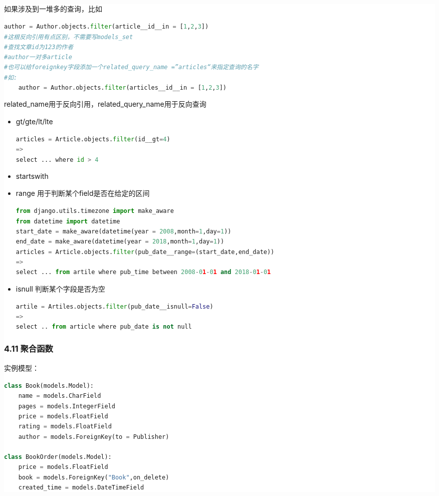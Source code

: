   如果涉及到一堆多的查询，比如

  ```python
  author = Author.objects.filter(article__id__in = [1,2,3])
  #这根反向引用有点区别，不需要写models_set
  #查找文章id为123的作者
  #author一对多article
  #也可以给foreignkey字段添加一个related_query_name =”articles“来指定查询的名字
  #如:
      author = Author.objects.filter(articles__id__in = [1,2,3])
  ```

  related_name用于反向引用，related_query_name用于反向查询

- gt/gte/lt/lte

  ```python
  articles = Article.objects.filter(id__gt=4)
  =>
  select ... where id > 4
  ```

- startswith

- range 用于判断某个field是否在给定的区间

  ```python
  from django.utils.timezone import make_aware
  from datetime import datetime
  start_date = make_aware(datetime(year = 2008,month=1,day=1))
  end_date = make_aware(datetime(year = 2018,month=1,day=1))
  articles = Article.objects.filter(pub_date__range=(start_date,end_date))
  =>
  select ... from artile where pub_time between 2008-01-01 and 2018-01-01
  ```

- isnull 判断某个字段是否为空

  ```python
  artile = Artiles.objects.filter(pub_date__isnull=False)
  =>
  select .. from article where pub_date is not null
  ```

### 4.11 聚合函数

实例模型：

```python
class Book(models.Model):
    name = models.CharField
    pages = models.IntegerField
    price = models.FloatField
    rating = models.FloatField
    author = models.ForeignKey(to = Publisher)
    
class BookOrder(models.Model):
    price = models.FloatField
    book = models.ForeignKey("Book",on_delete)
    created_time = models.DateTimeField
```
